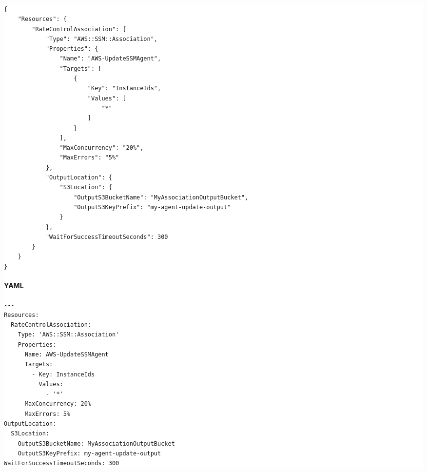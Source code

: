 ```
{
    "Resources": {
        "RateControlAssociation": {
            "Type": "AWS::SSM::Association",
            "Properties": {
                "Name": "AWS-UpdateSSMAgent",
                "Targets": [
                    {
                        "Key": "InstanceIds",
                        "Values": [
                            "*"
                        ]
                    }
                ],
                "MaxConcurrency": "20%",
                "MaxErrors": "5%"
            },
            "OutputLocation": {
                "S3Location": {
                    "OutputS3BucketName": "MyAssociationOutputBucket",
                    "OutputS3KeyPrefix": "my-agent-update-output"
                }
            },
            "WaitForSuccessTimeoutSeconds": 300
        }
    }
}
```

#### YAML<a name="aws-resource-ssm-association--examples--Create_an_association_that_uses_rate_controls_and_sends_log_output_to_--yaml"></a>

```
---
Resources:
  RateControlAssociation:
    Type: 'AWS::SSM::Association'
    Properties:
      Name: AWS-UpdateSSMAgent
      Targets:
        - Key: InstanceIds
          Values:
            - '*'
      MaxConcurrency: 20%
      MaxErrors: 5%
OutputLocation:
  S3Location:
    OutputS3BucketName: MyAssociationOutputBucket
    OutputS3KeyPrefix: my-agent-update-output
WaitForSuccessTimeoutSeconds: 300
```
